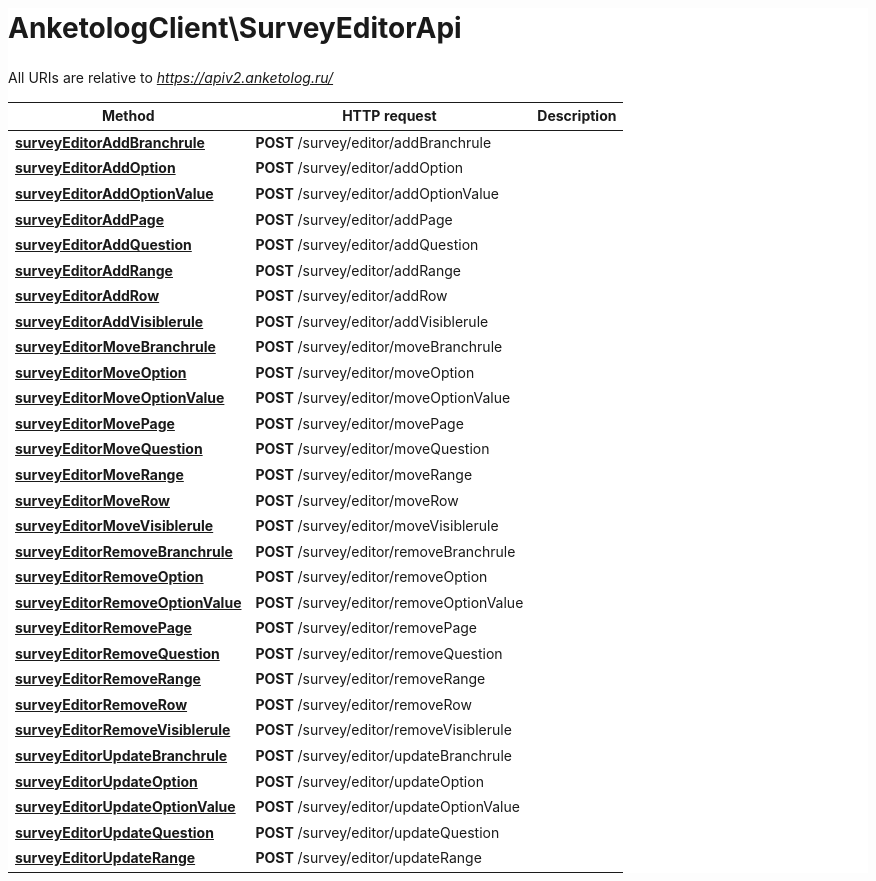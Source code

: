 # AnketologClient\SurveyEditorApi

All URIs are relative to *https://apiv2.anketolog.ru/*

Method | HTTP request | Description
------------- | ------------- | -------------
[**surveyEditorAddBranchrule**](SurveyEditorApi.md#surveyEditorAddBranchrule) | **POST** /survey/editor/addBranchrule | 
[**surveyEditorAddOption**](SurveyEditorApi.md#surveyEditorAddOption) | **POST** /survey/editor/addOption | 
[**surveyEditorAddOptionValue**](SurveyEditorApi.md#surveyEditorAddOptionValue) | **POST** /survey/editor/addOptionValue | 
[**surveyEditorAddPage**](SurveyEditorApi.md#surveyEditorAddPage) | **POST** /survey/editor/addPage | 
[**surveyEditorAddQuestion**](SurveyEditorApi.md#surveyEditorAddQuestion) | **POST** /survey/editor/addQuestion | 
[**surveyEditorAddRange**](SurveyEditorApi.md#surveyEditorAddRange) | **POST** /survey/editor/addRange | 
[**surveyEditorAddRow**](SurveyEditorApi.md#surveyEditorAddRow) | **POST** /survey/editor/addRow | 
[**surveyEditorAddVisiblerule**](SurveyEditorApi.md#surveyEditorAddVisiblerule) | **POST** /survey/editor/addVisiblerule | 
[**surveyEditorMoveBranchrule**](SurveyEditorApi.md#surveyEditorMoveBranchrule) | **POST** /survey/editor/moveBranchrule | 
[**surveyEditorMoveOption**](SurveyEditorApi.md#surveyEditorMoveOption) | **POST** /survey/editor/moveOption | 
[**surveyEditorMoveOptionValue**](SurveyEditorApi.md#surveyEditorMoveOptionValue) | **POST** /survey/editor/moveOptionValue | 
[**surveyEditorMovePage**](SurveyEditorApi.md#surveyEditorMovePage) | **POST** /survey/editor/movePage | 
[**surveyEditorMoveQuestion**](SurveyEditorApi.md#surveyEditorMoveQuestion) | **POST** /survey/editor/moveQuestion | 
[**surveyEditorMoveRange**](SurveyEditorApi.md#surveyEditorMoveRange) | **POST** /survey/editor/moveRange | 
[**surveyEditorMoveRow**](SurveyEditorApi.md#surveyEditorMoveRow) | **POST** /survey/editor/moveRow | 
[**surveyEditorMoveVisiblerule**](SurveyEditorApi.md#surveyEditorMoveVisiblerule) | **POST** /survey/editor/moveVisiblerule | 
[**surveyEditorRemoveBranchrule**](SurveyEditorApi.md#surveyEditorRemoveBranchrule) | **POST** /survey/editor/removeBranchrule | 
[**surveyEditorRemoveOption**](SurveyEditorApi.md#surveyEditorRemoveOption) | **POST** /survey/editor/removeOption | 
[**surveyEditorRemoveOptionValue**](SurveyEditorApi.md#surveyEditorRemoveOptionValue) | **POST** /survey/editor/removeOptionValue | 
[**surveyEditorRemovePage**](SurveyEditorApi.md#surveyEditorRemovePage) | **POST** /survey/editor/removePage | 
[**surveyEditorRemoveQuestion**](SurveyEditorApi.md#surveyEditorRemoveQuestion) | **POST** /survey/editor/removeQuestion | 
[**surveyEditorRemoveRange**](SurveyEditorApi.md#surveyEditorRemoveRange) | **POST** /survey/editor/removeRange | 
[**surveyEditorRemoveRow**](SurveyEditorApi.md#surveyEditorRemoveRow) | **POST** /survey/editor/removeRow | 
[**surveyEditorRemoveVisiblerule**](SurveyEditorApi.md#surveyEditorRemoveVisiblerule) | **POST** /survey/editor/removeVisiblerule | 
[**surveyEditorUpdateBranchrule**](SurveyEditorApi.md#surveyEditorUpdateBranchrule) | **POST** /survey/editor/updateBranchrule | 
[**surveyEditorUpdateOption**](SurveyEditorApi.md#surveyEditorUpdateOption) | **POST** /survey/editor/updateOption | 
[**surveyEditorUpdateOptionValue**](SurveyEditorApi.md#surveyEditorUpdateOptionValue) | **POST** /survey/editor/updateOptionValue | 
[**surveyEditorUpdateQuestion**](SurveyEditorApi.md#surveyEditorUpdateQuestion) | **POST** /survey/editor/updateQuestion | 
[**surveyEditorUpdateRange**](SurveyEditorApi.md#surveyEditorUpdateRange) | **POST** /survey/editor/updateRange | 